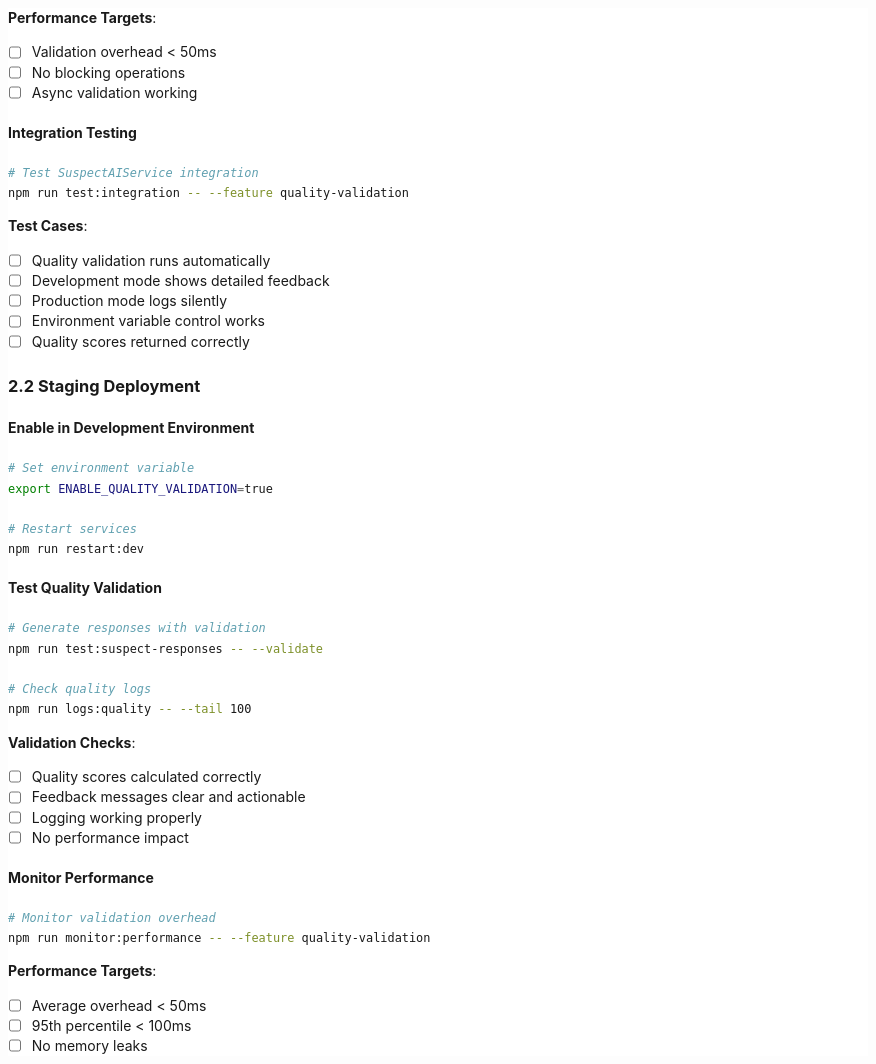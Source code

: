 **Performance Targets**:
- [ ] Validation overhead < 50ms
- [ ] No blocking operations
- [ ] Async validation working

#### Integration Testing
```bash
# Test SuspectAIService integration
npm run test:integration -- --feature quality-validation
```

**Test Cases**:
- [ ] Quality validation runs automatically
- [ ] Development mode shows detailed feedback
- [ ] Production mode logs silently
- [ ] Environment variable control works
- [ ] Quality scores returned correctly

### 2.2 Staging Deployment

#### Enable in Development Environment
```bash
# Set environment variable
export ENABLE_QUALITY_VALIDATION=true

# Restart services
npm run restart:dev
```

#### Test Quality Validation
```bash
# Generate responses with validation
npm run test:suspect-responses -- --validate

# Check quality logs
npm run logs:quality -- --tail 100
```

**Validation Checks**:
- [ ] Quality scores calculated correctly
- [ ] Feedback messages clear and actionable
- [ ] Logging working properly
- [ ] No performance impact

#### Monitor Performance
```bash
# Monitor validation overhead
npm run monitor:performance -- --feature quality-validation
```

**Performance Targets**:
- [ ] Average overhead < 50ms
- [ ] 95th percentile < 100ms
- [ ] No memory leaks
